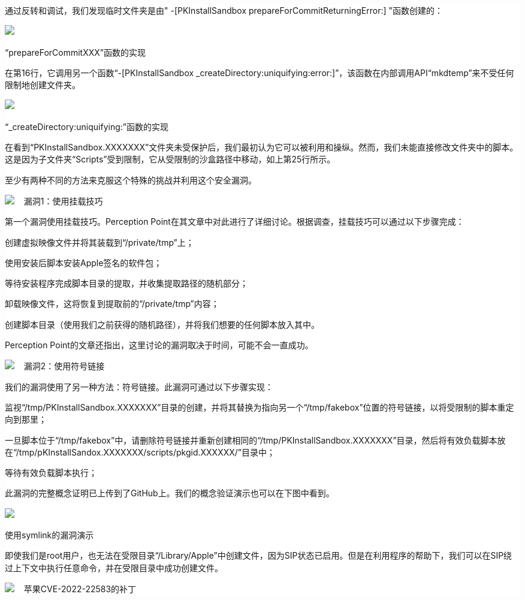 通过反转和调试，我们发现临时文件夹是由" -[PKInstallSandbox prepareForCommitReturningError:] "函数创建的：

![](https://mmbiz.qpic.cn/sz_mmbiz_png/wpkib3J60o2iblEn9ZRCteyGQ2Q4oEULMqpRwm9AYT3nTkiayB9Q94xUd2uOGt4gRrVR0fPMLZnKEgibEiaBibeqibEjA/640?wx_fmt=png)

“prepareForCommitXXX”函数的实现

在第16行，它调用另一个函数“-[PKInstallSandbox \_createDirectory:uniquifying:error:]”，该函数在内部调用API“mkdtemp”来不受任何限制地创建文件夹。

![](https://mmbiz.qpic.cn/sz_mmbiz_png/wpkib3J60o2iblEn9ZRCteyGQ2Q4oEULMqC725DAZB170RD0uRf2Z9dFGpeVwFEFR71UmYx6bExsPbF6XmBoRzvg/640?wx_fmt=png)

“\_createDirectory:uniquifying:”函数的实现

在看到“PKInstallSandbox.XXXXXXX”文件夹未受保护后，我们最初认为它可以被利用和操纵。然而，我们未能直接修改文件夹中的脚本。这是因为子文件夹“Scripts”受到限制，它从受限制的沙盒路径中移动，如上第25行所示。

至少有两种不同的方法来克服这个特殊的挑战并利用这个安全漏洞。

![](https://mmbiz.qpic.cn/sz_mmbiz_png/wpkib3J60o2iblEn9ZRCteyGQ2Q4oEULMqyyozNeWWAiaQq75EW0IJmJvfuOP3MXhPr3jONf84p34WibkqNTBD0YWw/640?wx_fmt=png)
   漏洞1：使用挂载技巧

第一个漏洞使用挂载技巧。Perception Point在其文章中对此进行了详细讨论。根据调查，挂载技巧可以通过以下步骤完成：

创建虚拟映像文件并将其装载到“/private/tmp”上；

使用安装后脚本安装Apple签名的软件包；

等待安装程序完成脚本目录的提取，并收集提取路径的随机部分；

卸载映像文件，这将恢复到提取前的“/private/tmp”内容；

创建脚本目录（使用我们之前获得的随机路径），并将我们想要的任何脚本放入其中。

Perception Point的文章还指出，这里讨论的漏洞取决于时间，可能不会一直成功。

![](https://mmbiz.qpic.cn/sz_mmbiz_png/wpkib3J60o2iblEn9ZRCteyGQ2Q4oEULMqyyozNeWWAiaQq75EW0IJmJvfuOP3MXhPr3jONf84p34WibkqNTBD0YWw/640?wx_fmt=png)
   漏洞2：使用符号链接

我们的漏洞使用了另一种方法：符号链接。此漏洞可通过以下步骤实现：

监视“/tmp/PKInstallSandbox.XXXXXXX”目录的创建，并将其替换为指向另一个“/tmp/fakebox”位置的符号链接，以将受限制的脚本重定向到那里；

一旦脚本位于“/tmp/fakebox”中，请删除符号链接并重新创建相同的“/tmp/PKInstallSandbox.XXXXXXX”目录，然后将有效负载脚本放在“/tmp/pKInstallSandox.XXXXXXX/scripts/pkgid.XXXXXX/”目录中；

等待有效负载脚本执行；

此漏洞的完整概念证明已上传到了GitHub上。我们的概念验证演示也可以在下图中看到。

![](https://mmbiz.qpic.cn/sz_mmbiz_png/wpkib3J60o2iblEn9ZRCteyGQ2Q4oEULMqtKGVjibCkrUSwmMrjgmiaHERam8EoXy7Fy7UyvlJ4tnZcK2BO8w6aAYQ/640?wx_fmt=png)

使用symlink的漏洞演示

即使我们是root用户，也无法在受限目录“/Library/Apple”中创建文件，因为SIP状态已启用。但是在利用程序的帮助下，我们可以在SIP绕过上下文中执行任意命令，并在受限目录中成功创建文件。

![](https://mmbiz.qpic.cn/sz_mmbiz_png/wpkib3J60o2iblEn9ZRCteyGQ2Q4oEULMqyyozNeWWAiaQq75EW0IJmJvfuOP3MXhPr3jONf84p34WibkqNTBD0YWw/640?wx_fmt=png)
   苹果CVE-2022-22583的补丁

